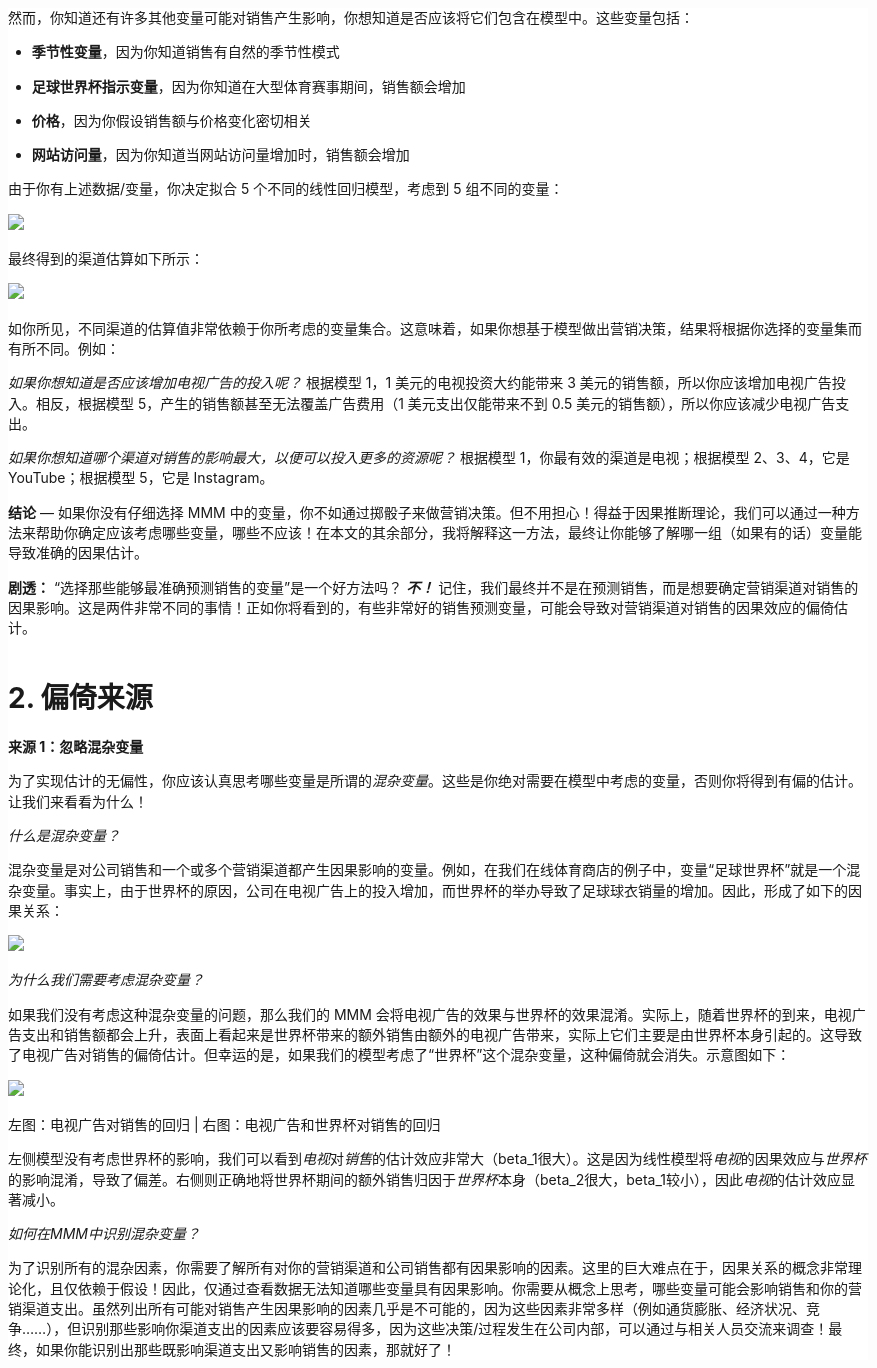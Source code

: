 然而，你知道还有许多其他变量可能对销售产生影响，你想知道是否应该将它们包含在模型中。这些变量包括：

+   **季节性变量**，因为你知道销售有自然的季节性模式

+   **足球世界杯指示变量**，因为你知道在大型体育赛事期间，销售额会增加

+   **价格**，因为你假设销售额与价格变化密切相关

+   **网站访问量**，因为你知道当网站访问量增加时，销售额会增加

由于你有上述数据/变量，你决定拟合 5 个不同的线性回归模型，考虑到 5 组不同的变量：

![](../Images/8720dfc3c29f7ff099281d4b04bf1f2c.png)

最终得到的渠道估算如下所示：

![](../Images/5f24482c4402d83bbf38d4a7a270e9fa.png)

如你所见，不同渠道的估算值非常依赖于你所考虑的变量集合。这意味着，如果你想基于模型做出营销决策，结果将根据你选择的变量集而有所不同。例如：

*如果你想知道是否应该增加电视广告的投入呢？* 根据模型 1，1 美元的电视投资大约能带来 3 美元的销售额，所以你应该增加电视广告投入。相反，根据模型 5，产生的销售额甚至无法覆盖广告费用（1 美元支出仅能带来不到 0.5 美元的销售额），所以你应该减少电视广告支出。

*如果你想知道哪个渠道对销售的影响最大，以便可以投入更多的资源呢？* 根据模型 1，你最有效的渠道是电视；根据模型 2、3、4，它是 YouTube；根据模型 5，它是 Instagram。

**结论** — 如果你没有仔细选择 MMM 中的变量，你不如通过掷骰子来做营销决策。但不用担心！得益于因果推断理论，我们可以通过一种方法来帮助你确定应该考虑哪些变量，哪些不应该！在本文的其余部分，我将解释这一方法，最终让你能够了解哪一组（如果有的话）变量能导致准确的因果估计。

**剧透：** “选择那些能够最准确预测销售的变量”是一个好方法吗？ ***不！*** 记住，我们最终并不是在预测销售，而是想要确定营销渠道对销售的因果影响。这是两件非常不同的事情！正如你将看到的，有些非常好的销售预测变量，可能会导致对营销渠道对销售的因果效应的偏倚估计。

# 2\. 偏倚来源

**来源 1：忽略混杂变量**

为了实现估计的无偏性，你应该认真思考哪些变量是所谓的*混杂变量*。这些是你绝对需要在模型中考虑的变量，否则你将得到有偏的估计。让我们来看看为什么！

*什么是混杂变量？*

混杂变量是对公司销售和一个或多个营销渠道都产生因果影响的变量。例如，在我们在线体育商店的例子中，变量“足球世界杯”就是一个混杂变量。事实上，由于世界杯的原因，公司在电视广告上的投入增加，而世界杯的举办导致了足球球衣销量的增加。因此，形成了如下的因果关系：

![](../Images/8a559aa3ede43b9e7d5e5a494ec2aa5b.png)

*为什么我们需要考虑混杂变量？*

如果我们没有考虑这种混杂变量的问题，那么我们的 MMM 会将电视广告的效果与世界杯的效果混淆。实际上，随着世界杯的到来，电视广告支出和销售额都会上升，表面上看起来是世界杯带来的额外销售由额外的电视广告带来，实际上它们主要是由世界杯本身引起的。这导致了电视广告对销售的偏倚估计。但幸运的是，如果我们的模型考虑了“世界杯”这个混杂变量，这种偏倚就会消失。示意图如下：

![](../Images/2d936b08c27d1150302fee6aeca7e7f9.png)

左图：电视广告对销售的回归 | 右图：电视广告和世界杯对销售的回归

左侧模型没有考虑世界杯的影响，我们可以看到*电视*对*销售*的估计效应非常大（beta_1很大）。这是因为线性模型将*电视*的因果效应与*世界杯*的影响混淆，导致了偏差。右侧则正确地将世界杯期间的额外销售归因于*世界杯*本身（beta_2很大，beta_1较小），因此*电视*的估计效应显著减小。

*如何在MMM中识别混杂变量？*

为了识别所有的混杂因素，你需要了解所有对你的营销渠道和公司销售都有因果影响的因素。这里的巨大难点在于，因果关系的概念非常理论化，且仅依赖于假设！因此，仅通过查看数据无法知道哪些变量具有因果影响。你需要从概念上思考，哪些变量可能会影响销售和你的营销渠道支出。虽然列出所有可能对销售产生因果影响的因素几乎是不可能的，因为这些因素非常多样（例如通货膨胀、经济状况、竞争……），但识别那些影响你渠道支出的因素应该要容易得多，因为这些决策/过程发生在公司内部，可以通过与相关人员交流来调查！最终，如果你能识别出那些既影响渠道支出又影响销售的因素，那就好了！
